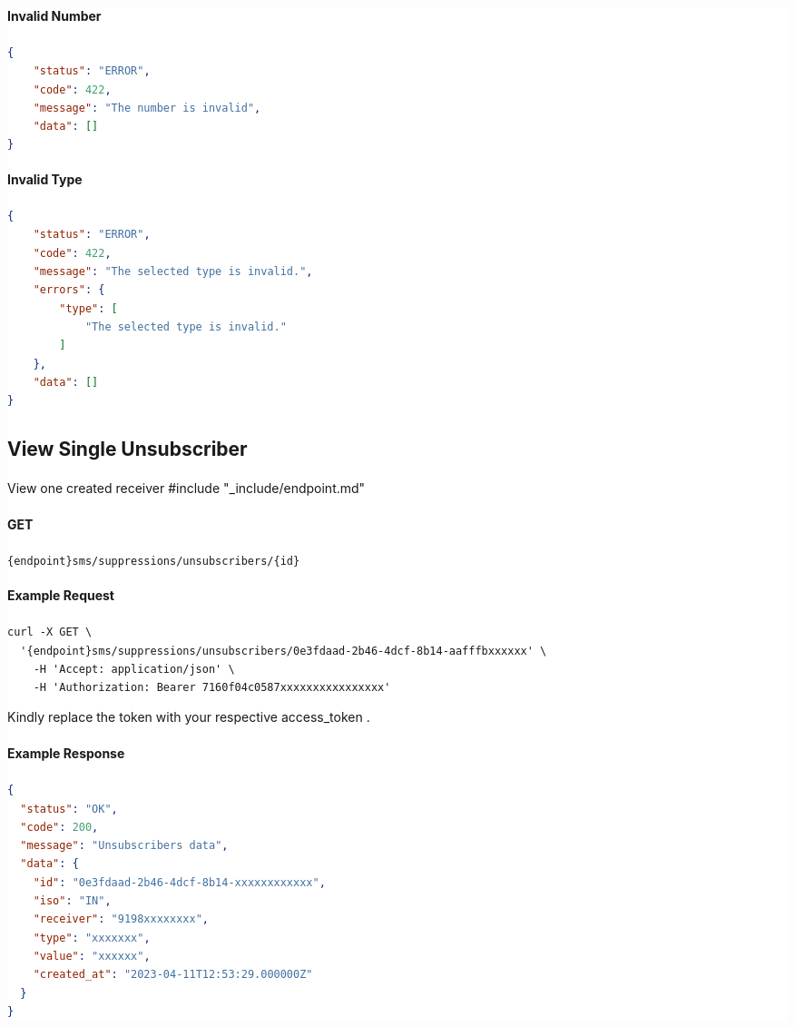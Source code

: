 #### Invalid Number
```json
{
    "status": "ERROR",
    "code": 422,
    "message": "The number is invalid",
    "data": []
}
```

#### Invalid Type
```json
{
    "status": "ERROR",
    "code": 422,
    "message": "The selected type is invalid.",
    "errors": {
        "type": [
            "The selected type is invalid."
        ]
    },
    "data": []
}
```

## View Single Unsubscriber

View one created receiver
#include "_include/endpoint.md"

#### GET

```
{endpoint}sms/suppressions/unsubscribers/{id}
```

#### Example Request

```
curl -X GET \
  '{endpoint}sms/suppressions/unsubscribers/0e3fdaad-2b46-4dcf-8b14-aafffbxxxxxx' \
    -H 'Accept: application/json' \
    -H 'Authorization: Bearer 7160f04c0587xxxxxxxxxxxxxxxx'
```

Kindly replace the token with your respective access_token .

#### Example Response

```json
{
  "status": "OK",
  "code": 200,
  "message": "Unsubscribers data",
  "data": {
    "id": "0e3fdaad-2b46-4dcf-8b14-xxxxxxxxxxxx",
    "iso": "IN",
    "receiver": "9198xxxxxxxx",
    "type": "xxxxxxx",
    "value": "xxxxxx",
    "created_at": "2023-04-11T12:53:29.000000Z"
  }
}
```
